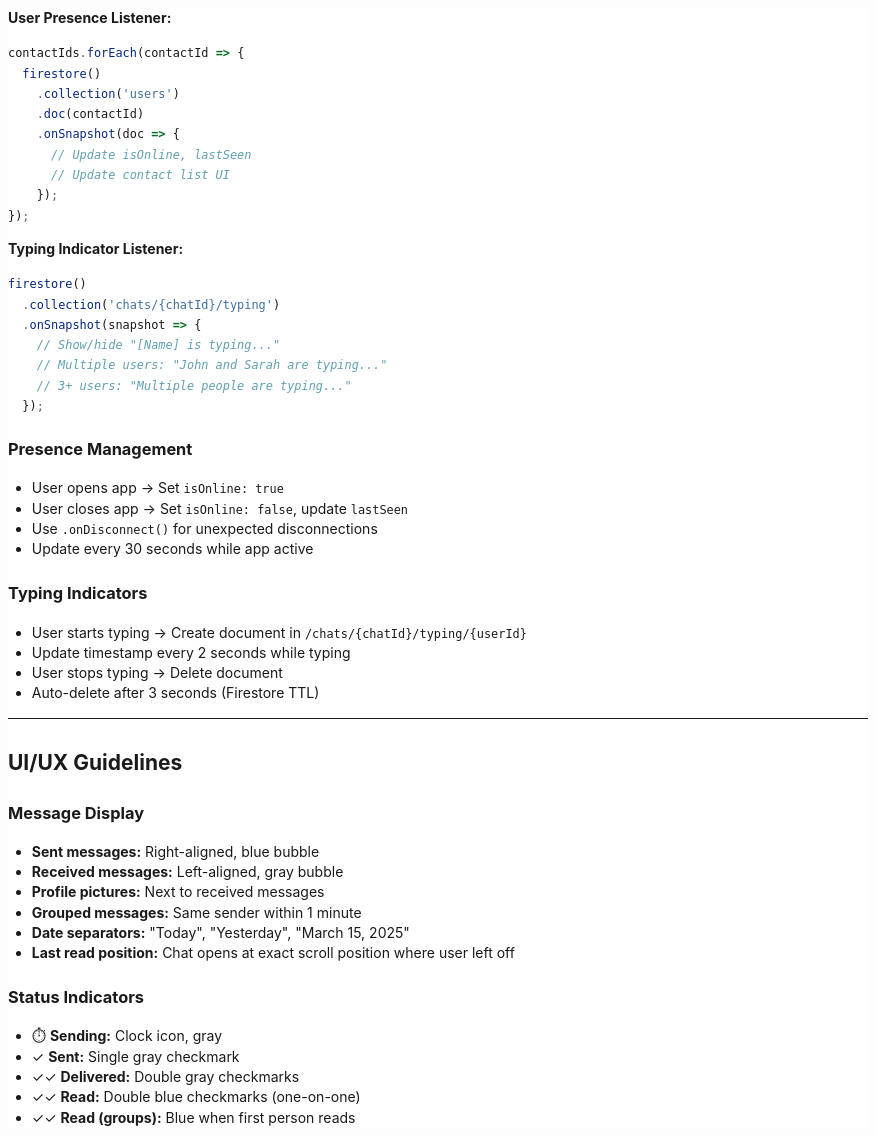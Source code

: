 **User Presence Listener:**
```typescript
contactIds.forEach(contactId => {
  firestore()
    .collection('users')
    .doc(contactId)
    .onSnapshot(doc => {
      // Update isOnline, lastSeen
      // Update contact list UI
    });
});
```

**Typing Indicator Listener:**
```typescript
firestore()
  .collection('chats/{chatId}/typing')
  .onSnapshot(snapshot => {
    // Show/hide "[Name] is typing..."
    // Multiple users: "John and Sarah are typing..."
    // 3+ users: "Multiple people are typing..."
  });
```

### Presence Management
- User opens app → Set `isOnline: true`
- User closes app → Set `isOnline: false`, update `lastSeen`
- Use `.onDisconnect()` for unexpected disconnections
- Update every 30 seconds while app active

### Typing Indicators
- User starts typing → Create document in `/chats/{chatId}/typing/{userId}`
- Update timestamp every 2 seconds while typing
- User stops typing → Delete document
- Auto-delete after 3 seconds (Firestore TTL)

---

## UI/UX Guidelines

### Message Display
- **Sent messages:** Right-aligned, blue bubble
- **Received messages:** Left-aligned, gray bubble
- **Profile pictures:** Next to received messages
- **Grouped messages:** Same sender within 1 minute
- **Date separators:** "Today", "Yesterday", "March 15, 2025"
- **Last read position:** Chat opens at exact scroll position where user left off

### Status Indicators
- ⏱️ **Sending:** Clock icon, gray
- ✓ **Sent:** Single gray checkmark
- ✓✓ **Delivered:** Double gray checkmarks
- ✓✓ **Read:** Double blue checkmarks (one-on-one)
- ✓✓ **Read (groups):** Blue when first person reads
